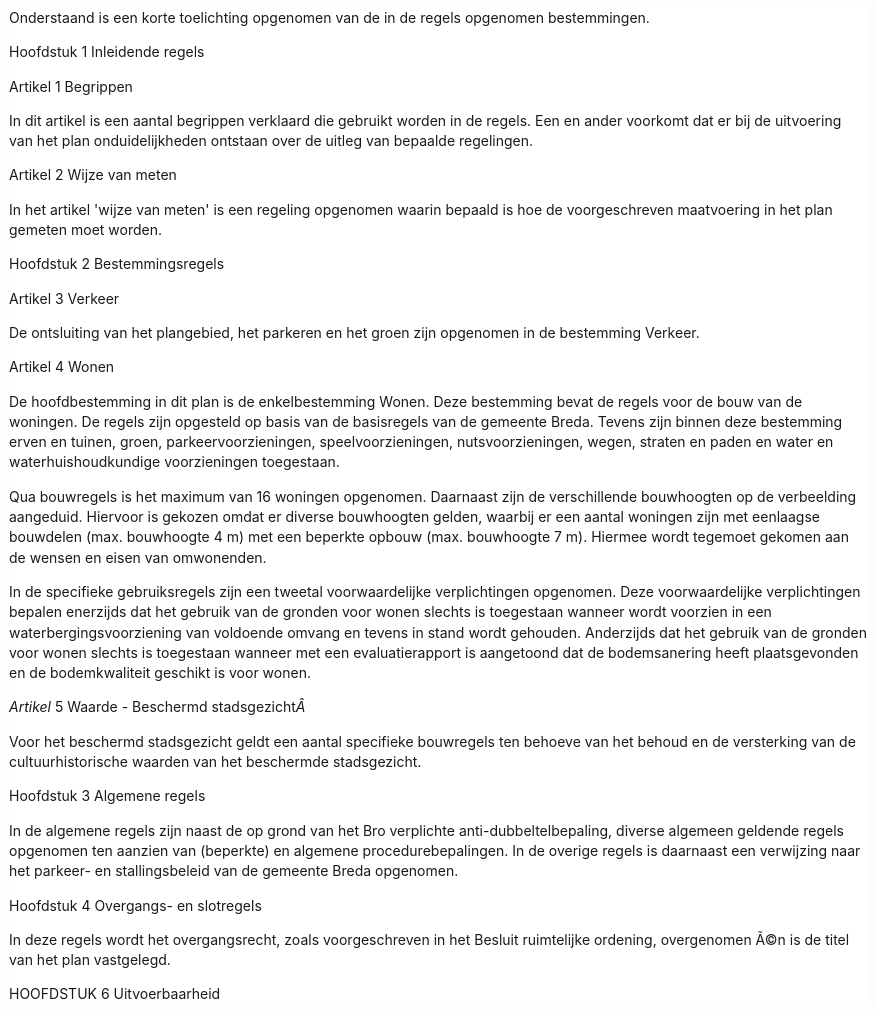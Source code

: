 Onderstaand is een korte toelichting opgenomen van de in de regels opgenomen bestemmingen.

Hoofdstuk 1 Inleidende regels

Artikel 1 Begrippen

In dit artikel is een aantal begrippen verklaard die gebruikt worden in de regels. Een en ander voorkomt dat er bij de uitvoering van het plan onduidelijkheden ontstaan over de uitleg van bepaalde regelingen.

Artikel 2 Wijze van meten

In het artikel 'wijze van meten' is een regeling opgenomen waarin bepaald is hoe de voorgeschreven maatvoering in het plan gemeten moet worden.

Hoofdstuk 2 Bestemmingsregels

Artikel 3 Verkeer

De ontsluiting van het plangebied, het parkeren en het groen zijn opgenomen in de bestemming Verkeer.

Artikel 4 Wonen

De hoofdbestemming in dit plan is de enkelbestemming Wonen. Deze bestemming bevat de regels voor de bouw van de woningen. De regels zijn opgesteld op basis van de basisregels van de gemeente Breda. Tevens zijn binnen deze bestemming erven en tuinen, groen, parkeervoorzieningen, speelvoorzieningen, nutsvoorzieningen, wegen, straten en paden en water en waterhuishoudkundige voorzieningen toegestaan.

Qua bouwregels is het maximum van 16 woningen opgenomen. Daarnaast zijn de verschillende bouwhoogten op de verbeelding aangeduid. Hiervoor is gekozen omdat er diverse bouwhoogten gelden, waarbij er een aantal woningen zijn met eenlaagse bouwdelen (max. bouwhoogte 4 m) met een beperkte opbouw (max. bouwhoogte 7 m). Hiermee wordt tegemoet gekomen aan de wensen en eisen van omwonenden.

In de specifieke gebruiksregels zijn een tweetal voorwaardelijke verplichtingen opgenomen. Deze voorwaardelijke verplichtingen bepalen enerzijds dat het gebruik van de gronden voor wonen slechts is toegestaan wanneer wordt voorzien in een waterbergingsvoorziening van voldoende omvang en tevens in stand wordt gehouden. Anderzijds dat het gebruik van de gronden voor wonen slechts is toegestaan wanneer met een evaluatierapport is aangetoond dat de bodemsanering heeft plaatsgevonden en de bodemkwaliteit geschikt is voor wonen.

*Artikel* 5 Waarde \- Beschermd stadsgezicht*Â*

Voor het beschermd stadsgezicht geldt een aantal specifieke bouwregels ten behoeve van het behoud en de versterking van de cultuurhistorische waarden van het beschermde stadsgezicht.

Hoofdstuk 3 Algemene regels

In de algemene regels zijn naast de op grond van het Bro verplichte anti\-dubbeltelbepaling, diverse algemeen geldende regels opgenomen ten aanzien van (beperkte) en algemene procedurebepalingen. In de overige regels is daarnaast een verwijzing naar het parkeer\- en stallingsbeleid van de gemeente Breda opgenomen.

Hoofdstuk 4 Overgangs\- en slotregels

In deze regels wordt het overgangsrecht, zoals voorgeschreven in het Besluit ruimtelijke ordening, overgenomen Ã©n is de titel van het plan vastgelegd.

HOOFDSTUK 6 Uitvoerbaarheid
